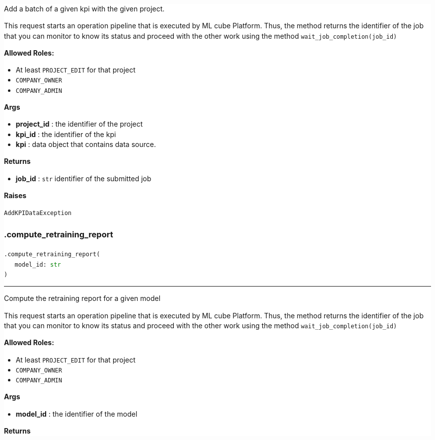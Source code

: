 Add a batch of a given kpi with the given project.

This request starts an operation pipeline that is
executed by ML cube Platform.
Thus, the method returns the identifier of the job that you can
monitor to know its status and proceed with the other work
using the method `wait_job_completion(job_id)`

**Allowed Roles:**

- At least `PROJECT_EDIT` for that project
- `COMPANY_OWNER`
- `COMPANY_ADMIN`


**Args**

* **project_id**  : the identifier of the project
* **kpi_id**  : the identifier of the kpi
* **kpi**  : data object that contains data source.


**Returns**

* **job_id**  : `str` identifier of the submitted job


**Raises**

`AddKPIDataException`

### .compute_retraining_report
```python
.compute_retraining_report(
   model_id: str
)
```

---
Compute the retraining report for a given model

This request starts an operation pipeline that is
executed by ML cube Platform.
Thus, the method returns the identifier of the job that you can
monitor to know its status and proceed with the other work
using the method `wait_job_completion(job_id)`

**Allowed Roles:**

- At least `PROJECT_EDIT` for that project
- `COMPANY_OWNER`
- `COMPANY_ADMIN`


**Args**

* **model_id**  : the identifier of the model


**Returns**
